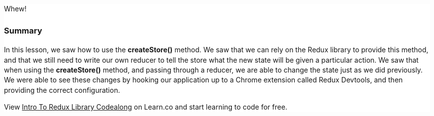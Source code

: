 Whew!

### Summary

In this lesson, we saw how to use the **createStore()** method. We saw that we
can rely on the Redux library to provide this method, and that we still need to
write our own reducer to tell the store what the new state will be given a
particular action. We saw that when using the **createStore()** method, and
passing through a reducer, we are able to change the state just as we did
previously. We were able to see these changes by hooking our application up to a
Chrome extension called Redux Devtools, and then providing the correct
configuration.

[devtools]: https://github.com/zalmoxisus/redux-devtools-extension

<p class='util--hide'>View <a href='https://learn.co/lessons/intro-to-redux-library-codealong'>Intro To Redux Library Codealong</a> on Learn.co and start learning to code for free.</p>
